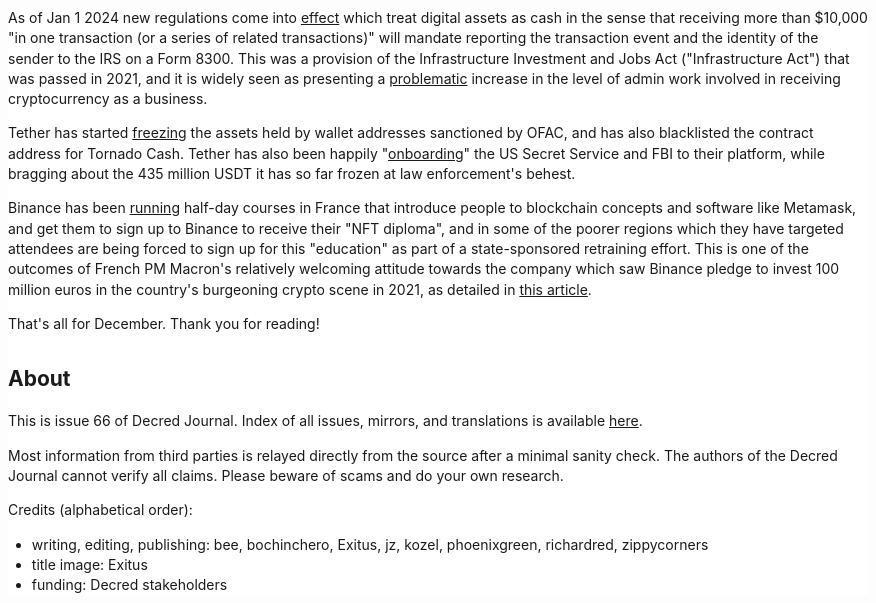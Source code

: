 As of Jan 1 2024 new regulations come into [effect](https://www.paulhastings.com/insights/client-alerts/digital-asset-reporting-is-here) which treat digital assets as cash in the sense that receiving more than $10,000 "in one transaction (or a series of related transactions)" will mandate reporting the transaction event and the identity of the sender to the IRS on a Form 8300. This was a provision of the Infrastructure Investment and Jobs Act ("Infrastructure Act") that was passed in 2021, and it is widely seen as presenting a [problematic](https://cointelegraph.com/news/irs-rules-10k-crypto-transactions-2024) increase in the level of admin work involved in receiving cryptocurrency as a business.

Tether has started [freezing](https://www.theblock.co/post/266872/tether-freezes-all-ofac-sanctioned-wallets-in-proactive-security-measure) the assets held by wallet addresses sanctioned by OFAC, and has also blacklisted the contract address for Tornado Cash. Tether has also been happily "[onboarding](https://www.theblock.co/post/267973/tether-weve-onboarded-fbi-secret-service-to-our-platform)" the US Secret Service and FBI to their platform, while bragging about the 435 million USDT it has so far frozen at law enforcement's behest.

Binance has been [running](https://www.ft.com/content/47fe6542-d000-4051-86d9-feb0055697da) half-day courses in France that introduce people to blockchain concepts and software like Metamask, and get them to sign up to Binance to receive their "NFT diploma", and in some of the poorer regions which they have targeted attendees are being forced to sign up for this "education" as part of a state-sponsored retraining effort. This is one of the outcomes of French PM Macron's relatively welcoming attitude towards the company which saw Binance pledge to invest 100 million euros in the country's burgeoning crypto scene in 2021, as detailed in [this article](https://www.ft.com/content/47fe6542-d000-4051-86d9-feb0055697da).

That's all for December. Thank you for reading!


## About

This is issue 66 of Decred Journal. Index of all issues, mirrors, and translations is available [here](https://xaur.github.io/decred-news/).

Most information from third parties is relayed directly from the source after a minimal sanity check. The authors of the Decred Journal cannot verify all claims. Please beware of scams and do your own research.

Credits (alphabetical order):

- writing, editing, publishing: bee, bochinchero, Exitus, jz, kozel, phoenixgreen, richardred, zippycorners
- title image: Exitus
- funding: Decred stakeholders
